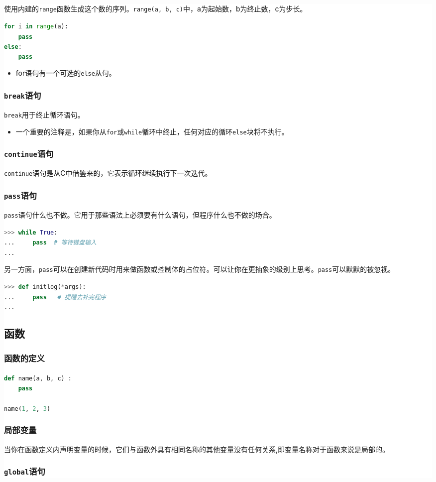 使用内建的`range`函数生成这个数的序列。`range(a, b, c)`中，a为起始数，b为终止数，c为步长。

```python
for i in range(a):
    pass
else:
    pass
```

-   for语句有一个可选的`else`从句。

### `break`语句

 `break`用于终止循环语句。

-   一个重要的注释是，如果你从`for`或`while`循环中终止，任何对应的循环`else`块将不执行。

### `continue`语句

`continue`语句是从C中借鉴来的，它表示循环继续执行下一次迭代。

### `pass`语句

 `pass`语句什么也不做。它用于那些语法上必须要有什么语句，但程序什么也不做的场合。

```python
>>> while True:
...     pass  # 等待键盘输入
...
```

另一方面，`pass`可以在创建新代码时用来做函数或控制体的占位符。可以让你在更抽象的级别上思考。`pass`可以默默的被忽视。

```python
>>> def initlog(*args):
...     pass   # 提醒去补完程序
...
```

## 函数

### 函数的定义

```python
def name(a, b, c) :
    pass

name(1, 2, 3)
```

### 局部变量

当你在函数定义内声明变量的时候，它们与函数外具有相同名称的其他变量没有任何关系,即变量名称对于函数来说是局部的。

### `global`语句
